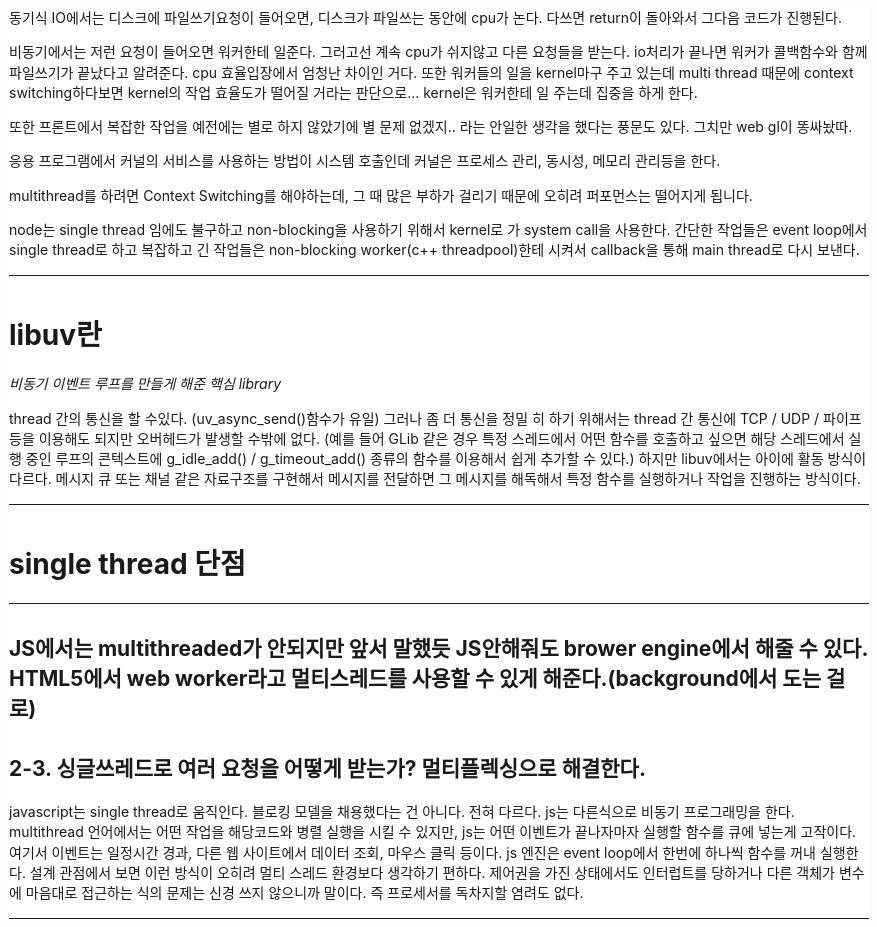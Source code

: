 동기식 IO에서는 디스크에 파일쓰기요청이 들어오면, 디스크가 파일쓰는 동안에 cpu가 논다. 다쓰면 return이 돌아와서 그다음 코드가 진행된다.

비동기에서는 저런 요청이 들어오면 워커한테 일준다. 그러고선 계속 cpu가 쉬지않고 다른 요청들을 받는다. io처리가 끝나면 워커가 콜백함수와 함께 파일쓰기가 끝났다고 알려준다. cpu 효율입장에서 엄청난 차이인 거다. 또한 워커들의 일을 kernel마구 주고 있는데 multi thread 때문에 context switching하다보면 kernel의 작업 효율도가 떨어질 거라는 판단으로... kernel은 워커한테 일 주는데 집중을 하게 한다.

또한 프론트에서 복잡한 작업을 예전에는 별로 하지 않았기에 별 문제 없겠지.. 라는 안일한 생각을 했다는 풍문도 있다.
그치만 web gl이 똥싸놨따.

응용 프로그램에서 커널의 서비스를 사용하는 방법이 시스템 호출인데 커널은 프로세스 관리, 동시성, 메모리 관리등을 한다.


multithread를 하려면 Context Switching를 해야하는데, 그 때 많은 부하가 걸리기 때문에 오히려 퍼포먼스는 떨어지게 됩니다.



node는 single thread 임에도 불구하고 non-blocking을 사용하기 위해서 kernel로 가 system call을 사용한다.
간단한 작업들은 event loop에서 single thread로 하고 복잡하고 긴 작업들은 non-blocking worker(c++ threadpool)한테 시켜서 callback을 통해 main thread로 다시 보낸다.



---
# libuv란

*비동기 이벤트 루프를 만들게 해준 핵심 library*

thread 간의 통신을 할 수있다. (uv_async_send()함수가 유일) 그러나 좀 더 통신을 정밀 히 하기 위해서는 thread 간 통신에 TCP / UDP / 파이프 등을 이용해도 되지만 오버헤드가 발생할 수밖에 없다.  (예를 들어 GLib 같은 경우 특정 스레드에서 어떤 함수를 호출하고 싶으면 해당 스레드에서 실행 중인 루프의 콘텍스트에 g_idle_add() / g_timeout_add() 종류의 함수를 이용해서 쉽게 추가할 수 있다.) 하지만 libuv에서는 아이에 활동 방식이 다르다. 메시지 큐 또는 채널 같은 자료구조를 구현해서 메시지를 전달하면 그 메시지를 해독해서 특정 함수를 실행하거나 작업을 진행하는 방식이다.


---
# single thread 단점


---
JS에서는 multithreaded가 안되지만 앞서 말했듯 JS안해줘도 brower engine에서 해줄 수 있다. HTML5에서 web worker라고 멀티스레드를 사용할 수 있게 해준다.(background에서 도는 걸로)
---


2-3. 싱글쓰레드로 여러 요청을 어떻게 받는가?
멀티플렉싱으로 해결한다.
---
javascript는 single thread로 움직인다. 블로킹 모델을 채용했다는 건 아니다. 전혀 다르다.
js는 다른식으로 비동기 프로그래밍을 한다.
multithread 언어에서는 어떤 작업을 해당코드와 병렬 실행을 시킬 수 있지만, js는 어떤 이벤트가 끝나자마자 실행할 함수를 큐에 넣는게 고작이다.
여기서 이벤트는 일정시간 경과, 다른 웹 사이트에서 데이터 조회, 마우스 클릭 등이다.
js 엔진은 event loop에서 한번에 하나씩 함수를 꺼내 실행한다.
설계 관점에서 보면 이런 방식이 오히려 멀티 스레드 환경보다 생각하기 편하다.
제어권을 가진 상태에서도 인터럽트를 당하거나 다른 객체가 변수에 마음대로 접근하는 식의 문제는 신경 쓰지 않으니까 말이다.
즉 프로세서를 독차지할 염려도 없다.


---